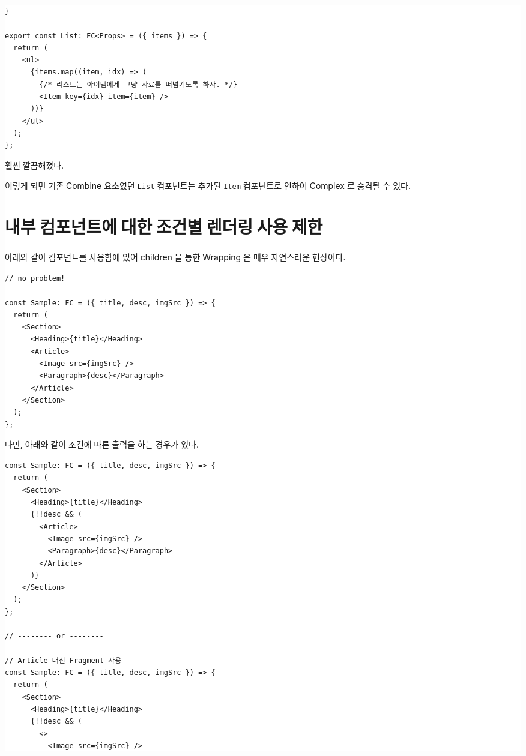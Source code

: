 ```tsx
}

export const List: FC<Props> = ({ items }) => {
  return (
    <ul>
      {items.map((item, idx) => (
        {/* 리스트는 아이템에게 그냥 자료를 떠넘기도록 하자. */}
        <Item key={idx} item={item} />
      ))}
    </ul>
  );
};
```

훨씬 깔끔해졌다.

이렇게 되면 기존 Combine 요소였던 `List` 컴포넌트는 추가된 `Item` 컴포넌트로 인하여 Complex 로 승격될 수 있다.

# 내부 컴포넌트에 대한 조건별 렌더링 사용 제한

아래와 같이 컴포넌트를 사용함에 있어 children 을 통한 Wrapping 은 매우 자연스러운 현상이다.

```tsx
// no problem!

const Sample: FC = ({ title, desc, imgSrc }) => {
  return (
    <Section>
      <Heading>{title}</Heading>
      <Article>
        <Image src={imgSrc} />
        <Paragraph>{desc}</Paragraph>
      </Article>
    </Section>
  );
};
```

다만, 아래와 같이 조건에 따른 출력을 하는 경우가 있다.

```tsx
const Sample: FC = ({ title, desc, imgSrc }) => {
  return (
    <Section>
      <Heading>{title}</Heading>
      {!!desc && (
        <Article>
          <Image src={imgSrc} />
          <Paragraph>{desc}</Paragraph>
        </Article>
      )}
    </Section>
  );
};

// -------- or --------

// Article 대신 Fragment 사용
const Sample: FC = ({ title, desc, imgSrc }) => {
  return (
    <Section>
      <Heading>{title}</Heading>
      {!!desc && (
        <>
          <Image src={imgSrc} />
```